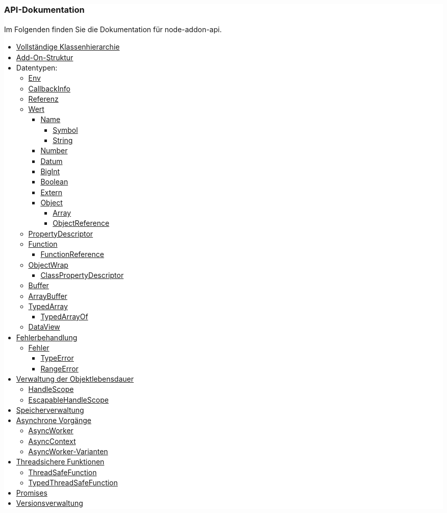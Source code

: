 <a name="api"></a>

### <a name="api-documentation"></a>**API-Dokumentation**

Im Folgenden finden Sie die Dokumentation für node-addon-api.

 - [Vollständige Klassenhierarchie](doc/hierarchy.md)
 - [Add-On-Struktur](doc/addon.md)
 - Datentypen:
    - [Env](doc/env.md)
    - [CallbackInfo](doc/callbackinfo.md)
    - [Referenz](doc/reference.md)
    - [Wert](doc/value.md)
        - [Name](doc/name.md)
            - [Symbol](doc/symbol.md)
            - [String](doc/string.md)
        - [Number](doc/number.md)
        - [Datum](doc/date.md)
        - [BigInt](doc/bigint.md)
        - [Boolean](doc/boolean.md)
        - [Extern](doc/external.md)
        - [Object](doc/object.md)
            - [Array](doc/array.md)
            - [ObjectReference](doc/object_reference.md)
    - [PropertyDescriptor](doc/property_descriptor.md)
    - [Function](doc/function.md)
        - [FunctionReference](doc/function_reference.md)
    - [ObjectWrap](doc/object_wrap.md)
        - [ClassPropertyDescriptor](doc/class_property_descriptor.md)
    - [Buffer](doc/buffer.md)
    - [ArrayBuffer](doc/array_buffer.md)
    - [TypedArray](doc/typed_array.md)
      - [TypedArrayOf](doc/typed_array_of.md)
    - [DataView](doc/dataview.md)
 - [Fehlerbehandlung](doc/error_handling.md)
    - [Fehler](doc/error.md)
      - [TypeError](doc/type_error.md)
      - [RangeError](doc/range_error.md)
 - [Verwaltung der Objektlebensdauer](doc/object_lifetime_management.md)
    - [HandleScope](doc/handle_scope.md)
    - [EscapableHandleScope](doc/escapable_handle_scope.md)
 - [Speicherverwaltung](doc/memory_management.md)
 - [Asynchrone Vorgänge](doc/async_operations.md)
    - [AsyncWorker](doc/async_worker.md)
    - [AsyncContext](doc/async_context.md)
    - [AsyncWorker-Varianten](doc/async_worker_variants.md)
 - [Threadsichere Funktionen](doc/threadsafe.md)
    - [ThreadSafeFunction](doc/threadsafe_function.md)
    - [TypedThreadSafeFunction](doc/typed_threadsafe_function.md)
 - [Promises](doc/promises.md)
 - [Versionsverwaltung](doc/version_management.md)
